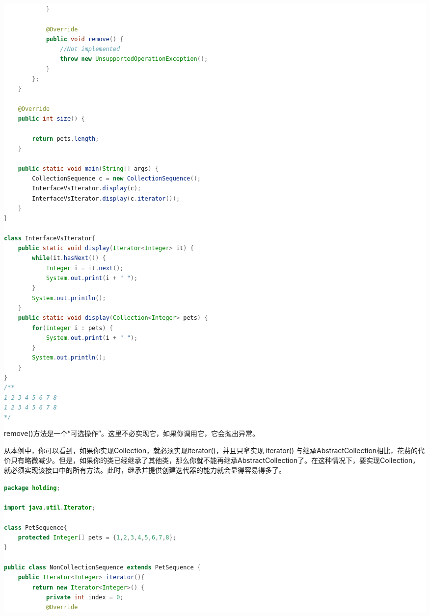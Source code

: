 ```java
			}

			@Override
			public void remove() {
				//Not implemented
				throw new UnsupportedOperationException();
			}
		};
	}

	@Override
	public int size() {
		
		return pets.length;
	}
	
	public static void main(String[] args) {
		CollectionSequence c = new CollectionSequence();
		InterfaceVsIterator.display(c);
		InterfaceVsIterator.display(c.iterator());
	}
}

class InterfaceVsIterator{
	public static void display(Iterator<Integer> it) {
		while(it.hasNext()) {
			Integer i = it.next();
			System.out.print(i + " ");
		}
		System.out.println();
	}
	public static void display(Collection<Integer> pets) {
		for(Integer i : pets) {
			System.out.print(i + " ");
		}
		System.out.println();
	}
}
/**
1 2 3 4 5 6 7 8 
1 2 3 4 5 6 7 8 
*/
```

remove()方法是一个“可选操作”。这里不必实现它，如果你调用它，它会抛出异常。

从本例中，你可以看到，如果你实现Collection，就必须实现iterator()，并且只拿实现 iterator() 与继承AbstractCollection相比，花费的代价只有略微减少。但是，如果你的类已经继承了其他类，那么你就不能再继承AbstractCollection了。在这种情况下，要实现Collection，就必须实现该接口中的所有方法。此时，继承并提供创建迭代器的能力就会显得容易得多了。

```java
package holding;

import java.util.Iterator;

class PetSequence{
	protected Integer[] pets = {1,2,3,4,5,6,7,8};
}

public class NonCollectionSequence extends PetSequence {
	public Iterator<Integer> iterator(){
		return new Iterator<Integer>() {
			private int index = 0;
			@Override
```